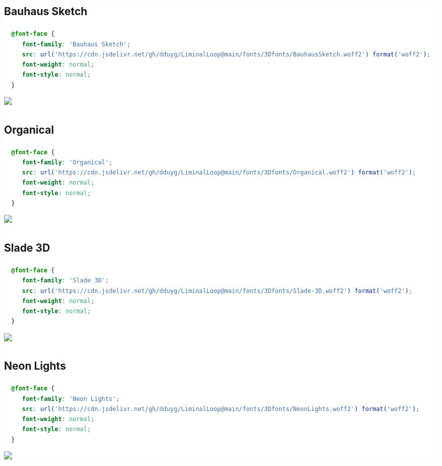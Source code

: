 ## Bauhaus Sketch
```css
  @font-face {
     font-family: 'Bauhaus Sketch';
     src: url('https://cdn.jsdelivr.net/gh/dduyg/LiminalLoop@main/fonts/3Dfonts/BauhausSketch.woff2') format('woff2');
     font-weight: normal; 
     font-style: normal;
  }
```
<img src="https://cdn.jsdelivr.net/gh/dduyg/LiminalLoop@main/fonts/3Dfonts/bauhaus-sketch-font.png" width="250">

## Organical
```css
  @font-face {
     font-family: 'Organical';
     src: url('https://cdn.jsdelivr.net/gh/dduyg/LiminalLoop@main/fonts/3Dfonts/Organical.woff2') format('woff2');
     font-weight: normal; 
     font-style: normal;
  }
```
<img src="https://cdn.jsdelivr.net/gh/dduyg/LiminalLoop@main/fonts/3Dfonts/organical-font.png" width="250"> 

## Slade 3D
```css
  @font-face {
     font-family: 'Slade 3D';
     src: url('https://cdn.jsdelivr.net/gh/dduyg/LiminalLoop@main/fonts/3Dfonts/Slade-3D.woff2') format('woff2');
     font-weight: normal; 
     font-style: normal;
  }
```
<img src="https://cdn.jsdelivr.net/gh/dduyg/LiminalLoop@main/fonts/3Dfonts/Slade3D-font.png" width="250">

## Neon Lights
```css
  @font-face {
     font-family: 'Neon Lights';
     src: url('https://cdn.jsdelivr.net/gh/dduyg/LiminalLoop@main/fonts/3Dfonts/NeonLights.woff2') format('woff2');
     font-weight: normal;
     font-style: normal;
  }
```
<img src="https://cdn.jsdelivr.net/gh/dduyg/LiminalLoop@main/fonts/3Dfonts/NeonLights-font.png" width="250">
